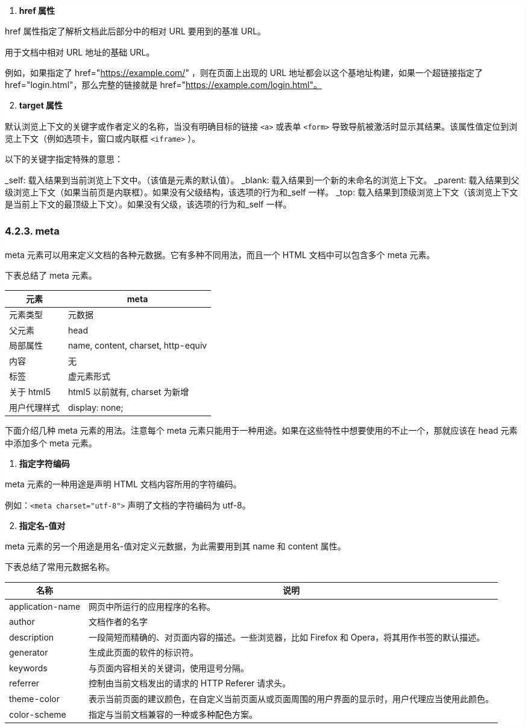1. **href 属性**

href 属性指定了解析文档此后部分中的相对 URL 要用到的基准 URL。

用于文档中相对 URL 地址的基础 URL。

例如，如果指定了 href="https://example.com/" ，则在页面上出现的 URL 地址都会以这个基地址构建，如果一个超链接指定了 href="login.html"，那么完整的链接就是 href="https://example.com/login.html"。

2. **target 属性**

默认浏览上下文的关键字或作者定义的名称，当没有明确目标的链接 `<a>` 或表单 `<form>` 导致导航被激活时显示其结果。该属性值定位到浏览上下文（例如选项卡，窗口或内联框 `<iframe>` ）。

以下的关键字指定特殊的意思：

\_self: 载入结果到当前浏览上下文中。（该值是元素的默认值）。
\_blank: 载入结果到一个新的未命名的浏览上下文。
\_parent: 载入结果到父级浏览上下文（如果当前页是内联框）。如果没有父级结构，该选项的行为和\_self 一样。
\_top: 载入结果到顶级浏览上下文（该浏览上下文是当前上下文的最顶级上下文）。如果没有父级，该选项的行为和\_self 一样。

### 4.2.3. meta

meta 元素可以用来定义文档的各种元数据。它有多种不同用法，而且一个 HTML 文档中可以包含多个 meta 元素。

下表总结了 meta 元素。

| 元素         | meta                               |
| ------------ | ---------------------------------- |
| 元素类型     | 元数据                             |
| 父元素       | head                               |
| 局部属性     | name, content, charset, http-equiv |
| 内容         | 无                                 |
| 标签         | 虚元素形式                         |
| 关于 html5   | html5 以前就有, charset 为新增     |
| 用户代理样式 | display: none;                     |

下面介绍几种 meta 元素的用法。注意每个 meta 元素只能用于一种用途。如果在这些特性中想要使用的不止一个，那就应该在 head 元素中添加多个 meta 元素。

1. **指定字符编码**

meta 元素的一种用途是声明 HTML 文档内容所用的字符编码。

例如：`<meta charset="utf-8">` 声明了文档的字符编码为 utf-8。

2. **指定名-值对**

meta 元素的另一个用途是用名-值对定义元数据，为此需要用到其 name 和 content 属性。

下表总结了常用元数据名称。

| 名称             | 说明                                                                                                          |
| ---------------- | ------------------------------------------------------------------------------------------------------------- |
| application-name | 网页中所运行的应用程序的名称。                                                                                |
| author           | 文档作者的名字                                                                                                |
| description      | 一段简短而精确的、对页面内容的描述。一些浏览器，比如 Firefox 和 Opera，将其用作书签的默认描述。               |
| generator        | 生成此页面的软件的标识符。                                                                                    |
| keywords         | 与页面内容相关的关键词，使用逗号分隔。                                                                        |
| referrer         | 控制由当前文档发出的请求的 HTTP Referer 请求头。                                                              |
| theme-color      | 表示当前页面的建议颜色，在自定义当前页面从或页面周围的用户界面的显示时，用户代理应当使用此颜色。              |
| color-scheme     | 指定与当前文档兼容的一种或多种配色方案。                                                                      |